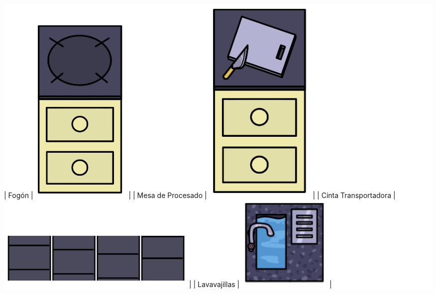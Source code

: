 | Fogón         | <img src="images_gdd/65fogon.PNG"> |
| Mesa de Procesado | <img src="images_gdd/66procesado.PNG"> |
| Cinta Transportadora         | <img src="images_gdd/67cinta.PNG"> |
| Lavavajillas         | <img src="images_gdd/68lavavajillas.PNG"> |